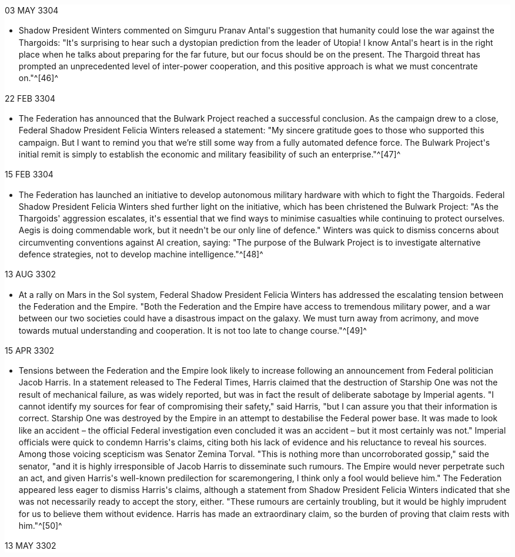 03 MAY 3304

- Shadow President Winters commented on Simguru Pranav Antal's suggestion that humanity could lose the war against the Thargoids: "It's surprising to hear such a dystopian prediction from the leader of Utopia! I know Antal's heart is in the right place when he talks about preparing for the far future, but our focus should be on the present. The Thargoid threat has prompted an unprecedented level of inter-power cooperation, and this positive approach is what we must concentrate on."^[46]^

22 FEB 3304

- The Federation has announced that the Bulwark Project reached a successful conclusion. As the campaign drew to a close, Federal Shadow President Felicia Winters released a statement: "My sincere gratitude goes to those who supported this campaign. But I want to remind you that we’re still some way from a fully automated defence force. The Bulwark Project's initial remit is simply to establish the economic and military feasibility of such an enterprise."^[47]^

15 FEB 3304

- The Federation has launched an initiative to develop autonomous military hardware with which to fight the Thargoids. Federal Shadow President Felicia Winters shed further light on the initiative, which has been christened the Bulwark Project: "As the Thargoids' aggression escalates, it's essential that we find ways to minimise casualties while continuing to protect ourselves. Aegis is doing commendable work, but it needn't be our only line of defence." Winters was quick to dismiss concerns about circumventing conventions against AI creation, saying: "The purpose of the Bulwark Project is to investigate alternative defence strategies, not to develop machine intelligence."^[48]^

13 AUG 3302

- At a rally on Mars in the Sol system, Federal Shadow President Felicia Winters has addressed the escalating tension between the Federation and the Empire. "Both the Federation and the Empire have access to tremendous military power, and a war between our two societies could have a disastrous impact on the galaxy. We must turn away from acrimony, and move towards mutual understanding and cooperation. It is not too late to change course."^[49]^

15 APR 3302

- Tensions between the Federation and the Empire look likely to increase following an announcement from Federal politician Jacob Harris. In a statement released to The Federal Times, Harris claimed that the destruction of Starship One was not the result of mechanical failure, as was widely reported, but was in fact the result of deliberate sabotage by Imperial agents. "I cannot identify my sources for fear of compromising their safety," said Harris, "but I can assure you that their information is correct. Starship One was destroyed by the Empire in an attempt to destabilise the Federal power base. It was made to look like an accident – the official Federal investigation even concluded it was an accident – but it most certainly was not." Imperial officials were quick to condemn Harris's claims, citing both his lack of evidence and his reluctance to reveal his sources. Among those voicing scepticism was Senator Zemina Torval. "This is nothing more than uncorroborated gossip," said the senator, "and it is highly irresponsible of Jacob Harris to disseminate such rumours. The Empire would never perpetrate such an act, and given Harris's well-known predilection for scaremongering, I think only a fool would believe him." The Federation appeared less eager to dismiss Harris's claims, although a statement from Shadow President Felicia Winters indicated that she was not necessarily ready to accept the story, either. "These rumours are certainly troubling, but it would be highly imprudent for us to believe them without evidence. Harris has made an extraordinary claim, so the burden of proving that claim rests with him."^[50]^

13 MAY 3302
